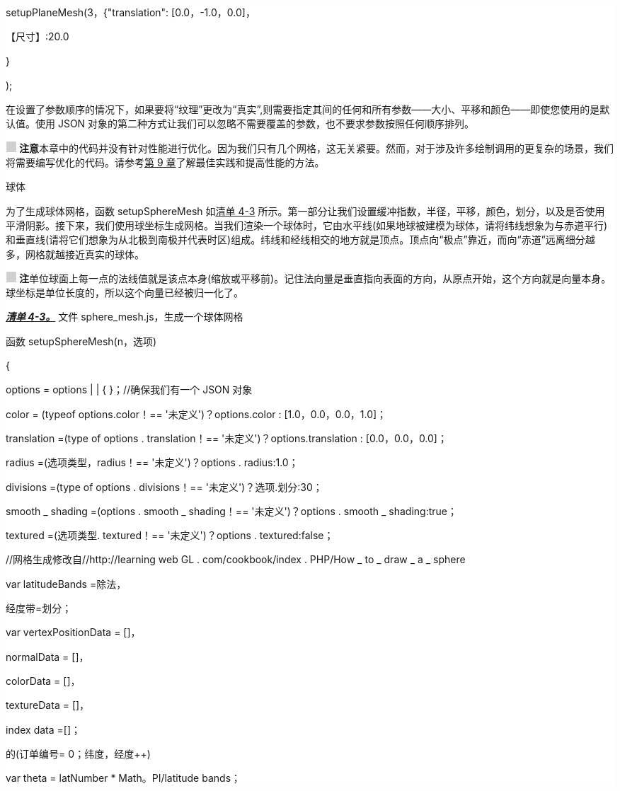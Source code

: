 setupPlaneMesh(3，{"translation": [0.0，-1.0，0.0]，

【尺寸】:20.0

}

);

在设置了参数顺序的情况下，如果要将“纹理”更改为“真实”,则需要指定其间的任何和所有参数——大小、平移和颜色——即使您使用的是默认值。使用 JSON 对象的第二种方式让我们可以忽略不需要覆盖的参数，也不要求参数按照任何顺序排列。

![image](img/sq.jpg) **注意**本章中的代码并没有针对性能进行优化。因为我们只有几个网格，这无关紧要。然而，对于涉及许多绘制调用的更复杂的场景，我们将需要编写优化的代码。请参考[第 9 章](09.html)了解最佳实践和提高性能的方法。

球体

为了生成球体网格，函数 setupSphereMesh 如[清单 4-3](#list3) 所示。第一部分让我们设置缓冲指数，半径，平移，颜色，划分，以及是否使用平滑阴影。接下来，我们使用球坐标生成网格。当我们渲染一个球体时，它由水平线(如果地球被建模为球体，请将纬线想象为与赤道平行)和垂直线(请将它们想象为从北极到南极并代表时区)组成。纬线和经线相交的地方就是顶点。顶点向“极点”靠近，而向“赤道”远离细分越多，网格就越接近真实的球体。

![image](img/sq.jpg) **注**单位球面上每一点的法线值就是该点本身(缩放或平移前)。记住法向量是垂直指向表面的方向，从原点开始，这个方向就是向量本身。球坐标是单位长度的，所以这个向量已经被归一化了。

***[清单 4-3。](#_list3)*** 文件 sphere_mesh.js，生成一个球体网格

函数 setupSphereMesh(n，选项)

{

options = options | | { }；//确保我们有一个 JSON 对象

color = (typeof options.color！== '未定义')？options.color : [1.0，0.0，0.0，1.0]；

translation =(type of options . translation！== '未定义')？options.translation : [0.0，0.0，0.0]；

radius =(选项类型，radius！== '未定义')？options . radius:1.0；

divisions =(type of options . divisions！== '未定义')？选项.划分:30；

smooth _ shading =(options . smooth _ shading！== '未定义')？options . smooth _ shading:true；

textured =(选项类型. textured！== '未定义')？options . textured:false；

//网格生成修改自//http://learning web GL . com/cookbook/index . PHP/How _ to _ draw _ a _ sphere

var latitudeBands =除法，

经度带=划分；

var vertexPositionData = []，

normalData = []，

colorData = []，

textureData = []，

index data =[]；

的(订单编号= 0；纬度，经度++)

var theta = latNumber * Math。PI/latitude bands；
